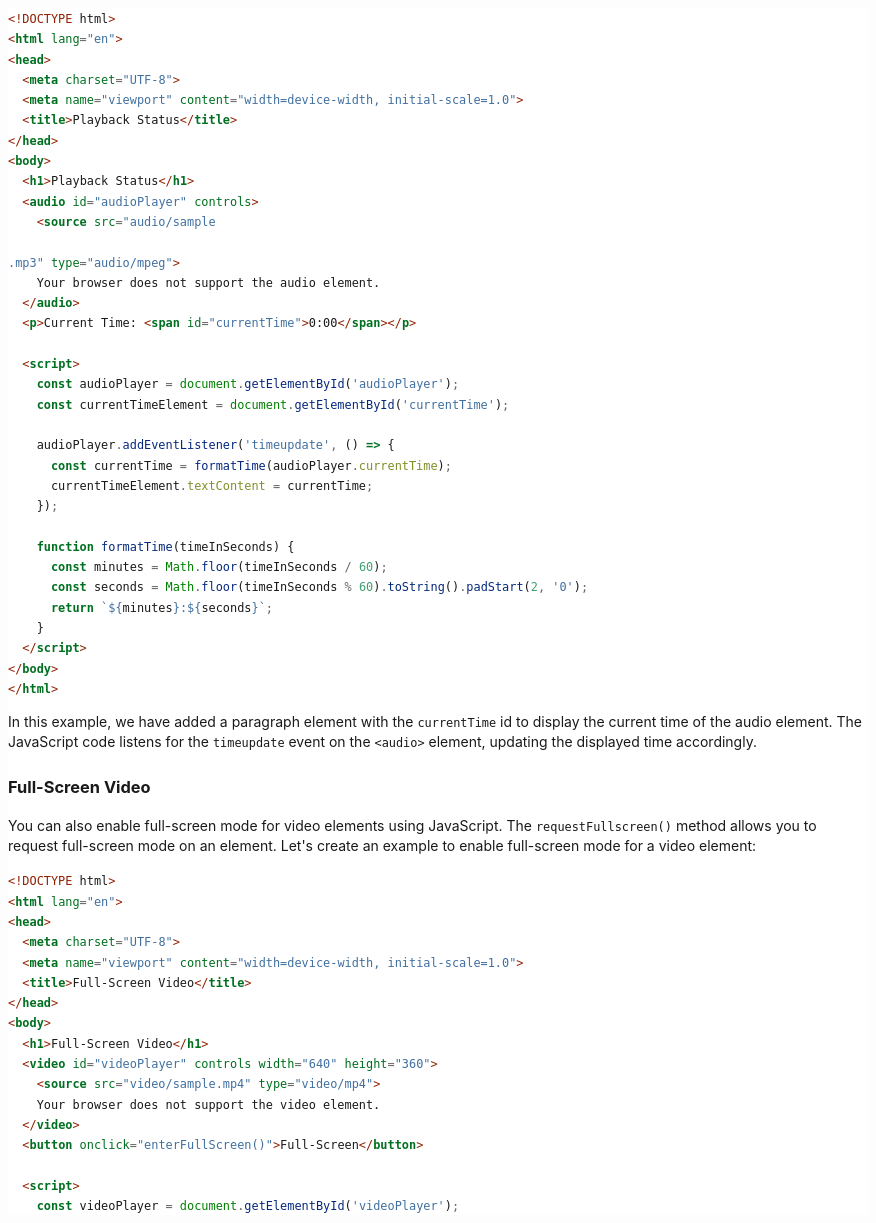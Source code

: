 ```html
<!DOCTYPE html>
<html lang="en">
<head>
  <meta charset="UTF-8">
  <meta name="viewport" content="width=device-width, initial-scale=1.0">
  <title>Playback Status</title>
</head>
<body>
  <h1>Playback Status</h1>
  <audio id="audioPlayer" controls>
    <source src="audio/sample

.mp3" type="audio/mpeg">
    Your browser does not support the audio element.
  </audio>
  <p>Current Time: <span id="currentTime">0:00</span></p>

  <script>
    const audioPlayer = document.getElementById('audioPlayer');
    const currentTimeElement = document.getElementById('currentTime');

    audioPlayer.addEventListener('timeupdate', () => {
      const currentTime = formatTime(audioPlayer.currentTime);
      currentTimeElement.textContent = currentTime;
    });

    function formatTime(timeInSeconds) {
      const minutes = Math.floor(timeInSeconds / 60);
      const seconds = Math.floor(timeInSeconds % 60).toString().padStart(2, '0');
      return `${minutes}:${seconds}`;
    }
  </script>
</body>
</html>
```

In this example, we have added a paragraph element with the `currentTime` id to display the current time of the audio element. The JavaScript code listens for the `timeupdate` event on the `<audio>` element, updating the displayed time accordingly.

### Full-Screen Video

You can also enable full-screen mode for video elements using JavaScript. The `requestFullscreen()` method allows you to request full-screen mode on an element. Let's create an example to enable full-screen mode for a video element:

```html
<!DOCTYPE html>
<html lang="en">
<head>
  <meta charset="UTF-8">
  <meta name="viewport" content="width=device-width, initial-scale=1.0">
  <title>Full-Screen Video</title>
</head>
<body>
  <h1>Full-Screen Video</h1>
  <video id="videoPlayer" controls width="640" height="360">
    <source src="video/sample.mp4" type="video/mp4">
    Your browser does not support the video element.
  </video>
  <button onclick="enterFullScreen()">Full-Screen</button>

  <script>
    const videoPlayer = document.getElementById('videoPlayer');
```